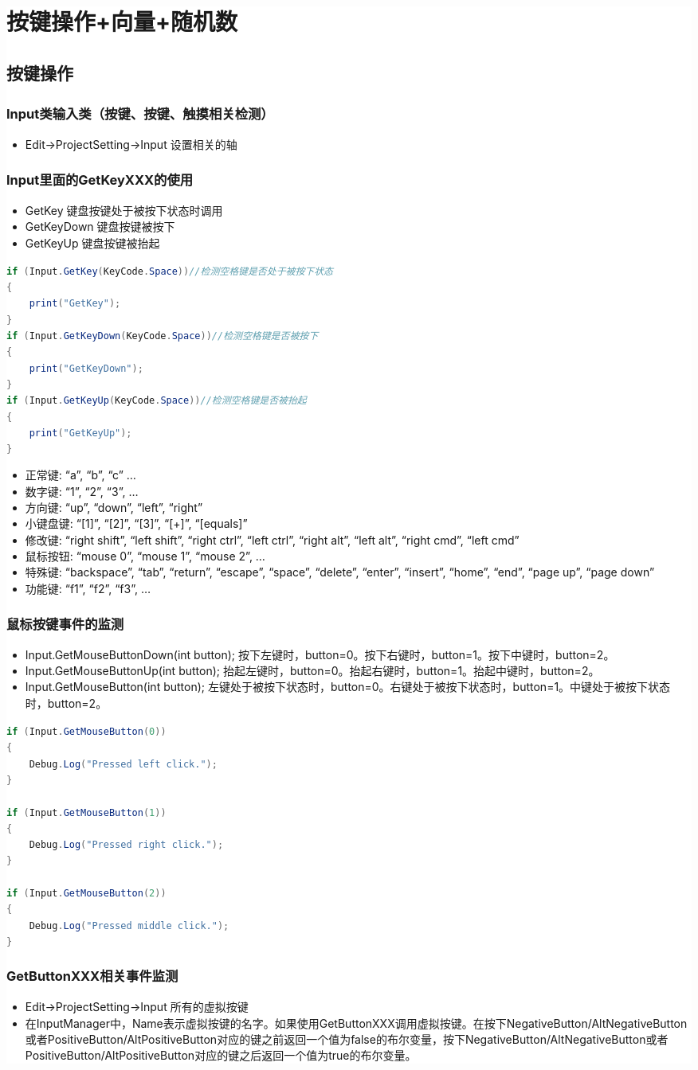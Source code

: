 # 按键操作+向量+随机数
## 按键操作
### Input类输入类（按键、按键、触摸相关检测）
* Edit→ProjectSetting→Input 设置相关的轴
### Input里面的GetKeyXXX的使用
* GetKey 键盘按键处于被按下状态时调用
* GetKeyDown 键盘按键被按下
* GetKeyUp 键盘按键被抬起

```C#
if (Input.GetKey(KeyCode.Space))//检测空格键是否处于被按下状态
{
    print("GetKey");
}
if (Input.GetKeyDown(KeyCode.Space))//检测空格键是否被按下
{
    print("GetKeyDown");
}
if (Input.GetKeyUp(KeyCode.Space))//检测空格键是否被抬起
{
    print("GetKeyUp");
}
```
* 正常键: “a”, “b”, “c” …
* 数字键: “1”, “2”, “3”, …
* 方向键: “up”, “down”, “left”, “right”
* 小键盘键: “[1]”, “[2]”, “[3]”, “[+]”, “[equals]”
* 修改键: “right shift”, “left shift”, “right ctrl”, “left ctrl”, “right alt”, “left alt”, “right cmd”, “left cmd”
* 鼠标按钮: “mouse 0”, “mouse 1”, “mouse 2”, …
* 特殊键: “backspace”, “tab”, “return”, “escape”, “space”, “delete”, “enter”, “insert”, “home”, “end”, “page up”, “page down”
* 功能键: “f1”, “f2”, “f3”, …
### 鼠标按键事件的监测
* Input.GetMouseButtonDown(int button); 按下左键时，button=0。按下右键时，button=1。按下中键时，button=2。
* Input.GetMouseButtonUp(int button); 抬起左键时，button=0。抬起右键时，button=1。抬起中键时，button=2。
* Input.GetMouseButton(int button); 左键处于被按下状态时，button=0。右键处于被按下状态时，button=1。中键处于被按下状态时，button=2。

```C#
if (Input.GetMouseButton(0))
{
    Debug.Log("Pressed left click.");
}

if (Input.GetMouseButton(1))
{
    Debug.Log("Pressed right click.");
}

if (Input.GetMouseButton(2))
{
    Debug.Log("Pressed middle click.");
}
```
### GetButtonXXX相关事件监测
* Edit→ProjectSetting→Input 所有的虚拟按键
* 在InputManager中，Name表示虚拟按键的名字。如果使用GetButtonXXX调用虚拟按键。在按下NegativeButton/AltNegativeButton或者PositiveButton/AltPositiveButton对应的键之前返回一个值为false的布尔变量，按下NegativeButton/AltNegativeButton或者PositiveButton/AltPositiveButton对应的键之后返回一个值为true的布尔变量。
